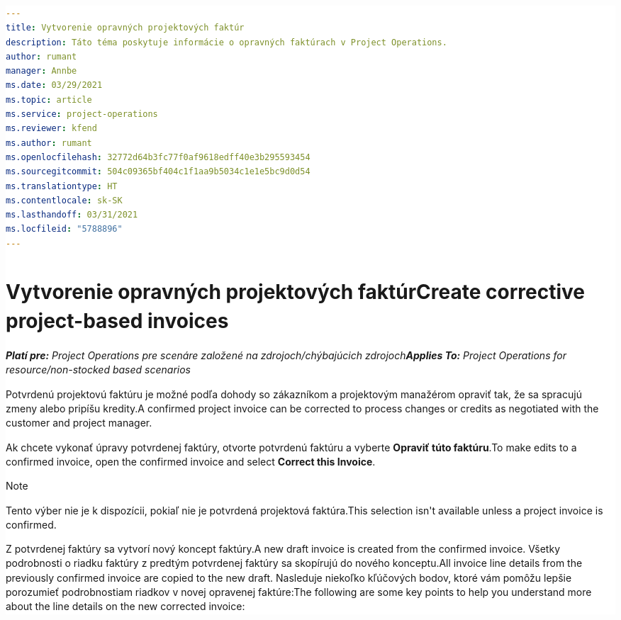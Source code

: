```yaml
---
title: Vytvorenie opravných projektových faktúr
description: Táto téma poskytuje informácie o opravných faktúrach v Project Operations.
author: rumant
manager: Annbe
ms.date: 03/29/2021
ms.topic: article
ms.service: project-operations
ms.reviewer: kfend
ms.author: rumant
ms.openlocfilehash: 32772d64b3fc77f0af9618edff40e3b295593454
ms.sourcegitcommit: 504c09365bf404c1f1aa9b5034c1e1e5bc9d0d54
ms.translationtype: HT
ms.contentlocale: sk-SK
ms.lasthandoff: 03/31/2021
ms.locfileid: "5788896"
---
```

# <a name="create-corrective-project-based-invoices"></a><span data-ttu-id="04035-103">Vytvorenie opravných projektových faktúr</span><span class="sxs-lookup"><span data-stu-id="04035-103">Create corrective project-based invoices</span></span> 

<span data-ttu-id="04035-104">_**Platí pre:** Project Operations pre scenáre založené na zdrojoch/chýbajúcich zdrojoch_</span><span class="sxs-lookup"><span data-stu-id="04035-104">_**Applies To:** Project Operations for resource/non-stocked based scenarios_</span></span>

<span data-ttu-id="04035-105">Potvrdenú projektovú faktúru je možné podľa dohody so zákazníkom a projektovým manažérom opraviť tak, že sa spracujú zmeny alebo pripíšu kredity.</span><span class="sxs-lookup"><span data-stu-id="04035-105">A confirmed project invoice can be corrected to process changes or credits as negotiated with the customer and project manager.</span></span>

<span data-ttu-id="04035-106">Ak chcete vykonať úpravy potvrdenej faktúry, otvorte potvrdenú faktúru a vyberte **Opraviť túto faktúru**.</span><span class="sxs-lookup"><span data-stu-id="04035-106">To make edits to a confirmed invoice, open the confirmed invoice and select **Correct this Invoice**.</span></span> 

> [!NOTE]
> <span data-ttu-id="04035-107">Tento výber nie je k dispozícii, pokiaľ nie je potvrdená projektová faktúra.</span><span class="sxs-lookup"><span data-stu-id="04035-107">This selection isn't available unless a project invoice is confirmed.</span></span>

<span data-ttu-id="04035-108">Z potvrdenej faktúry sa vytvorí nový koncept faktúry.</span><span class="sxs-lookup"><span data-stu-id="04035-108">A new draft invoice is created from the confirmed invoice.</span></span> <span data-ttu-id="04035-109">Všetky podrobnosti o riadku faktúry z predtým potvrdenej faktúry sa skopírujú do nového konceptu.</span><span class="sxs-lookup"><span data-stu-id="04035-109">All invoice line details from the previously confirmed invoice are copied to the new draft.</span></span> <span data-ttu-id="04035-110">Nasleduje niekoľko kľúčových bodov, ktoré vám pomôžu lepšie porozumieť podrobnostiam riadkov v novej opravenej faktúre:</span><span class="sxs-lookup"><span data-stu-id="04035-110">The following are some key points to help you understand more about the line details on the new corrected invoice:</span></span>

